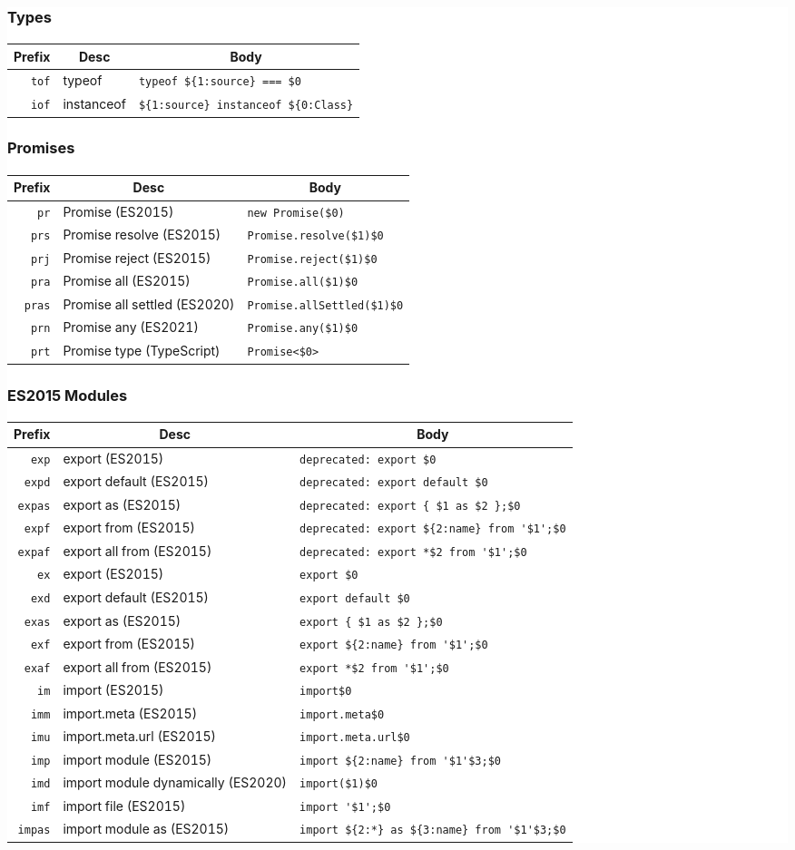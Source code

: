 ### Types
| Prefix | Desc       | Body                                |
| -----: | ---------- | ----------------------------------- |
|  `tof` | typeof     | `typeof ${1:source} === $0`         |
|  `iof` | instanceof | `${1:source} instanceof ${0:Class}` |

### Promises
| Prefix | Desc                         | Body                       |
| -----: | ---------------------------- | -------------------------- |
|   `pr` | Promise (ES2015)             | `new Promise($0)`          |
|  `prs` | Promise resolve (ES2015)     | `Promise.resolve($1)$0`    |
|  `prj` | Promise reject (ES2015)      | `Promise.reject($1)$0`     |
|  `pra` | Promise all (ES2015)         | `Promise.all($1)$0`        |
| `pras` | Promise all settled (ES2020) | `Promise.allSettled($1)$0` |
|  `prn` | Promise any (ES2021)         | `Promise.any($1)$0`        |
|  `prt` | Promise type (TypeScript)    | `Promise<$0>`              |

### ES2015 Modules
|  Prefix | Desc                               | Body                                        |
| ------: | ---------------------------------- | ------------------------------------------- |
|   `exp` | export (ES2015)                    | `deprecated: export $0`                     |
|  `expd` | export default (ES2015)            | `deprecated: export default $0`             |
| `expas` | export as (ES2015)                 | `deprecated: export { $1 as $2 };$0`        |
|  `expf` | export from (ES2015)               | `deprecated: export ${2:name} from '$1';$0` |
| `expaf` | export all from (ES2015)           | `deprecated: export *$2 from '$1';$0`       |
|    `ex` | export (ES2015)                    | `export $0`                                 |
|   `exd` | export default (ES2015)            | `export default $0`                         |
|  `exas` | export as (ES2015)                 | `export { $1 as $2 };$0`                    |
|   `exf` | export from (ES2015)               | `export ${2:name} from '$1';$0`             |
|  `exaf` | export all from (ES2015)           | `export *$2 from '$1';$0`                   |
|    `im` | import (ES2015)                    | `import$0`                                  |
|   `imm` | import.meta (ES2015)               | `import.meta$0`                             |
|   `imu` | import.meta.url (ES2015)           | `import.meta.url$0`                         |
|   `imp` | import module (ES2015)             | `import ${2:name} from '$1'$3;$0`           |
|   `imd` | import module dynamically (ES2020) | `import($1)$0`                              |
|   `imf` | import file (ES2015)               | `import '$1';$0`                            |
| `impas` | import module as (ES2015)          | `import ${2:*} as ${3:name} from '$1'$3;$0` |
